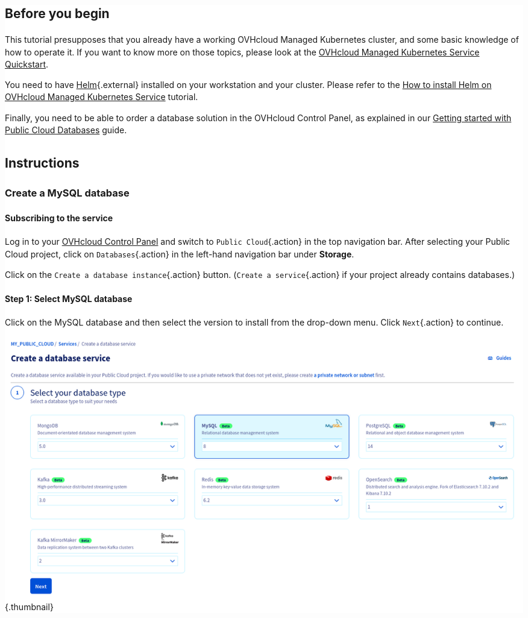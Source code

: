 ## Before you begin

This tutorial presupposes that you already have a working OVHcloud Managed Kubernetes cluster, and some basic knowledge of how to operate it. If you want to know more on those topics, please look at the [OVHcloud Managed Kubernetes Service Quickstart](https://docs.ovh.com/gb/en/kubernetes/deploying-hello-world/).

You need to have [Helm](https://docs.helm.sh/){.external} installed on your workstation and your cluster. Please refer to the [How to install Helm on OVHcloud Managed Kubernetes Service](https://docs.ovh.com/gb/en/kubernetes/installing-helm/) tutorial.

Finally, you need to be able to order a database solution in the OVHcloud Control Panel, as explained in our [Getting started with Public Cloud Databases](https://docs.ovh.com/us/es/publiccloud/databases/getting-started/) guide.

## Instructions

### Create a MySQL database

#### Subscribing to the service

Log in to your [OVHcloud Control Panel](https://ca.ovh.com/auth/?action=gotomanager&from=https://www.ovh.com/world/&ovhSubsidiary=ws) and switch to `Public Cloud`{.action} in the top navigation bar. After selecting your Public Cloud project, click on `Databases`{.action} in the left-hand navigation bar under **Storage**.

Click on the `Create a database instance`{.action} button. (`Create a service`{.action} if your project already contains databases.)

#### Step 1: Select MySQL database

Click on the MySQL database and then select the version to install from the drop-down menu. Click `Next`{.action} to continue.

![Choose MySQL database](images/connect-kubernetes-to-managed-mysql01.png){.thumbnail}
